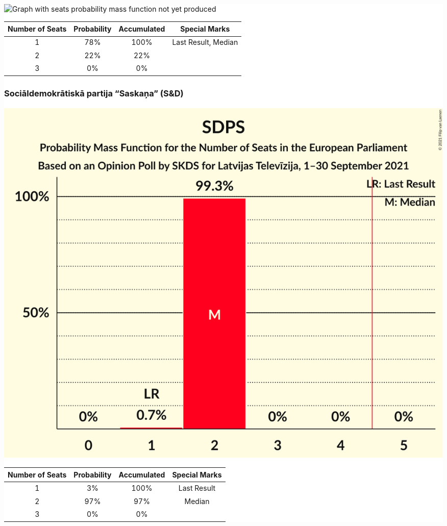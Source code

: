 ![Graph with seats probability mass function not yet produced](2021-09-30-SKDS-coalitions-seats-pmf-na–lra.png "Seats Probability Mass Function")

| Number of Seats | Probability | Accumulated | Special Marks |
|:---------------:|:-----------:|:-----------:|:-------------:|
| 1 | 78% | 100% | Last Result, Median |
| 2 | 22% | 22% |  |
| 3 | 0% | 0% |  |

### Sociāldemokrātiskā partija “Saskaņa” (S&D)

![Graph with seats probability mass function not yet produced](2021-09-30-SKDS-coalitions-seats-pmf-sdps.png "Seats Probability Mass Function")

| Number of Seats | Probability | Accumulated | Special Marks |
|:---------------:|:-----------:|:-----------:|:-------------:|
| 1 | 3% | 100% | Last Result |
| 2 | 97% | 97% | Median |
| 3 | 0% | 0% |  |
